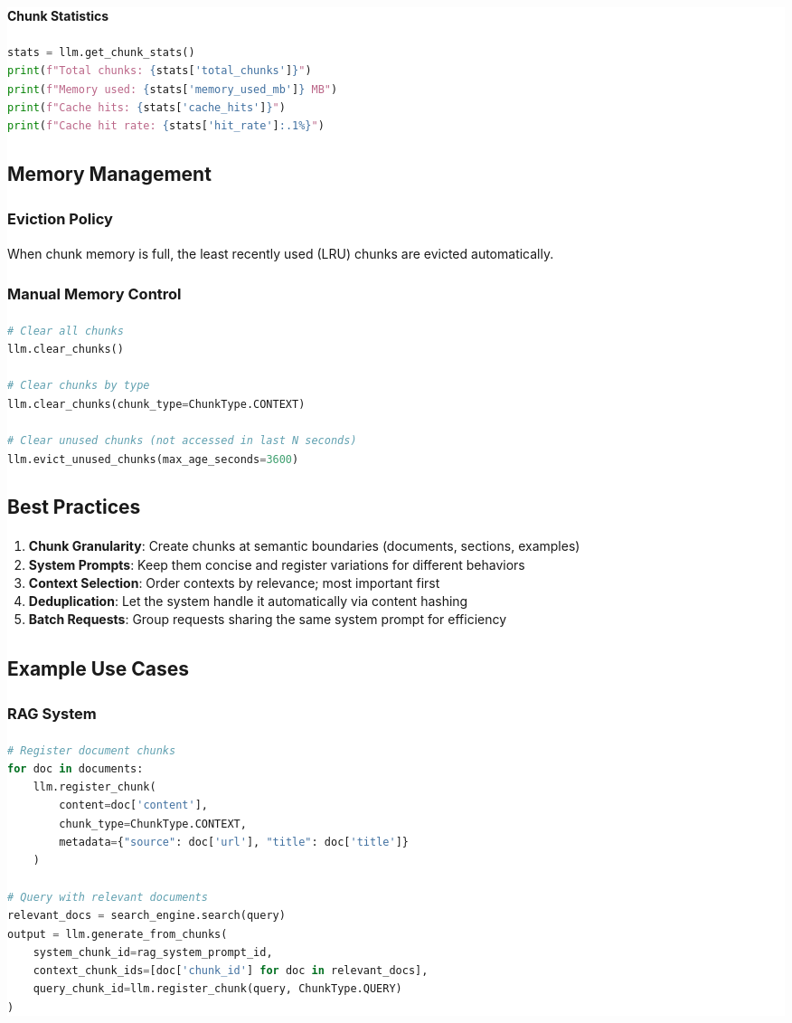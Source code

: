 #### Chunk Statistics

```python
stats = llm.get_chunk_stats()
print(f"Total chunks: {stats['total_chunks']}")
print(f"Memory used: {stats['memory_used_mb']} MB")
print(f"Cache hits: {stats['cache_hits']}")
print(f"Cache hit rate: {stats['hit_rate']:.1%}")
```

## Memory Management

### Eviction Policy
When chunk memory is full, the least recently used (LRU) chunks are evicted automatically.

### Manual Memory Control

```python
# Clear all chunks
llm.clear_chunks()

# Clear chunks by type
llm.clear_chunks(chunk_type=ChunkType.CONTEXT)

# Clear unused chunks (not accessed in last N seconds)
llm.evict_unused_chunks(max_age_seconds=3600)
```

## Best Practices

1. **Chunk Granularity**: Create chunks at semantic boundaries (documents, sections, examples)
2. **System Prompts**: Keep them concise and register variations for different behaviors  
3. **Context Selection**: Order contexts by relevance; most important first
4. **Deduplication**: Let the system handle it automatically via content hashing
5. **Batch Requests**: Group requests sharing the same system prompt for efficiency

## Example Use Cases

### RAG System
```python
# Register document chunks
for doc in documents:
    llm.register_chunk(
        content=doc['content'],
        chunk_type=ChunkType.CONTEXT,
        metadata={"source": doc['url'], "title": doc['title']}
    )

# Query with relevant documents
relevant_docs = search_engine.search(query)
output = llm.generate_from_chunks(
    system_chunk_id=rag_system_prompt_id,
    context_chunk_ids=[doc['chunk_id'] for doc in relevant_docs],
    query_chunk_id=llm.register_chunk(query, ChunkType.QUERY)
)
```

